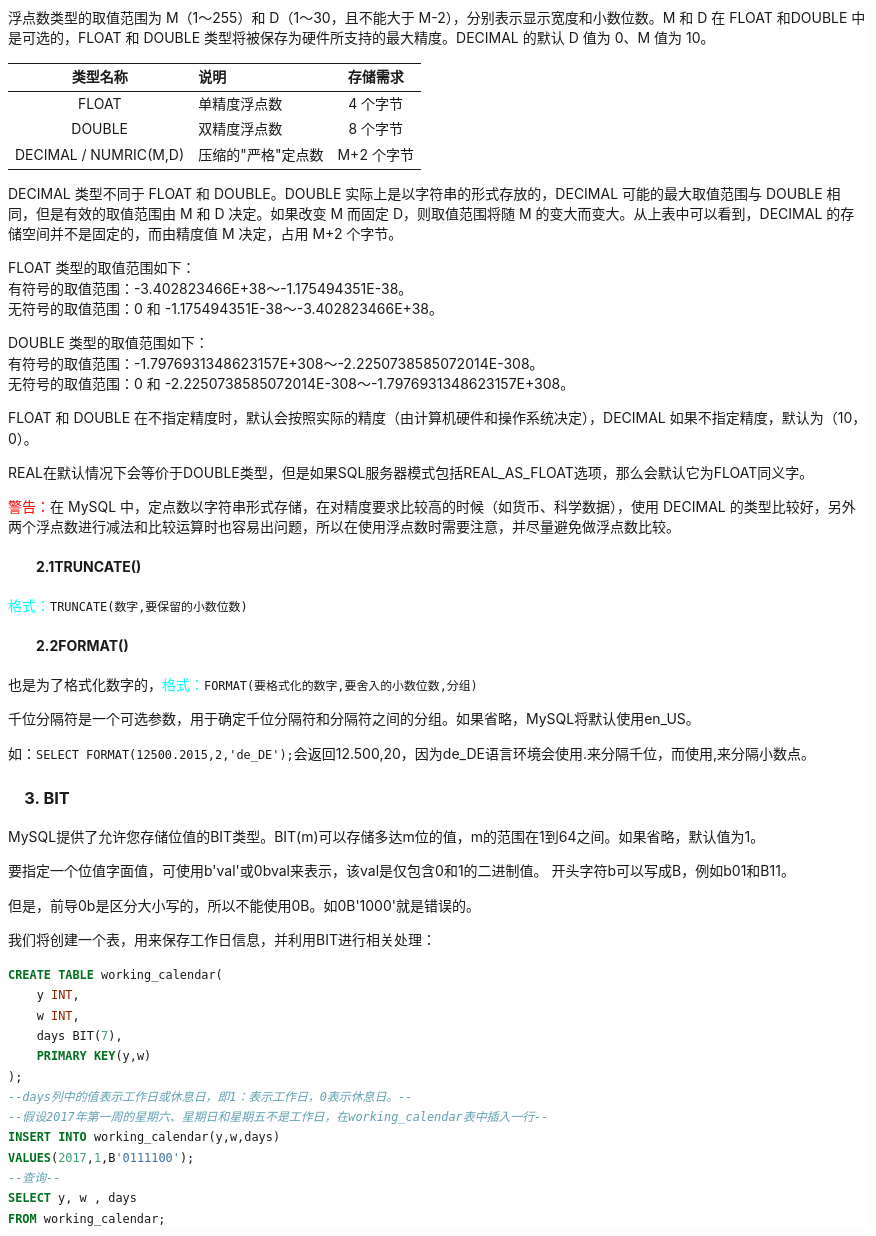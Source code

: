 浮点数类型的取值范围为 M（1～255）和 D（1～30，且不能大于 M-2），分别表示显示宽度和小数位数。M 和 D 在 FLOAT 和DOUBLE 中是可选的，FLOAT 和 DOUBLE 类型将被保存为硬件所支持的最大精度。DECIMAL 的默认 D 值为 0、M 值为 10。

类型名称|说明|存储需求
:------:|:--|:------:
FLOAT|单精度浮点数|4 个字节
DOUBLE|双精度浮点数|8 个字节
DECIMAL / NUMRIC(M,D)|压缩的"严格"定点数|M+2 个字节

DECIMAL 类型不同于 FLOAT 和 DOUBLE。DOUBLE 实际上是以字符串的形式存放的，DECIMAL 可能的最大取值范围与 DOUBLE 相同，但是有效的取值范围由 M 和 D 决定。如果改变 M 而固定 D，则取值范围将随 M 的变大而变大。从上表中可以看到，DECIMAL 的存储空间并不是固定的，而由精度值 M 决定，占用 M+2 个字节。

FLOAT 类型的取值范围如下：  
有符号的取值范围：-3.402823466E+38～-1.175494351E-38。  
无符号的取值范围：0 和 -1.175494351E-38～-3.402823466E+38。

DOUBLE 类型的取值范围如下：  
有符号的取值范围：-1.7976931348623157E+308～-2.2250738585072014E-308。  
无符号的取值范围：0 和 -2.2250738585072014E-308～-1.7976931348623157E+308。

FLOAT 和 DOUBLE 在不指定精度时，默认会按照实际的精度（由计算机硬件和操作系统决定），DECIMAL 如果不指定精度，默认为（10，0）。

REAL在默认情况下会等价于DOUBLE类型，但是如果SQL服务器模式包括REAL_AS_FLOAT选项，那么会默认它为FLOAT同义字。

<span style="color:red">警告：</span>在 MySQL 中，定点数以字符串形式存储，在对精度要求比较高的时候（如货币、科学数据），使用 DECIMAL 的类型比较好，另外两个浮点数进行减法和比较运算时也容易出问题，所以在使用浮点数时需要注意，并尽量避免做浮点数比较。

#### &emsp;&emsp;2.1TRUNCATE()

<span style="color:aqua">格式：</span>`TRUNCATE(数字,要保留的小数位数)`

#### &emsp;&emsp;2.2FORMAT()

也是为了格式化数字的，<span style="color:aqua">格式：</span>`FORMAT(要格式化的数字,要舍入的小数位数,分组)`

千位分隔符是一个可选参数，用于确定千位分隔符和分隔符之间的分组。如果省略，MySQL将默认使用en_US。

如：`SELECT FORMAT(12500.2015,2,'de_DE');`会返回12.500,20，因为de_DE语言环境会使用.来分隔千位，而使用,来分隔小数点。

### &emsp;3. BIT

MySQL提供了允许您存储位值的BIT类型。BIT(m)可以存储多达m位的值，m的范围在1到64之间。如果省略，默认值为1。

要指定一个位值字面值，可使用b'val'或0bval来表示，该val是仅包含0和1的二进制值。
开头字符b可以写成B，例如b01和B11。

但是，前导0b是区分大小写的，所以不能使用0B。如0B'1000'就是错误的。

我们将创建一个表，用来保存工作日信息，并利用BIT进行相关处理：

```sql
CREATE TABLE working_calendar(
    y INT,
    w INT,
    days BIT(7),
    PRIMARY KEY(y,w)
);
--days列中的值表示工作日或休息日，即1：表示工作日，0表示休息日。--
--假设2017年第一周的星期六、星期日和星期五不是工作日，在working_calendar表中插入一行--
INSERT INTO working_calendar(y,w,days)
VALUES(2017,1,B'0111100');
--查询--
SELECT y, w , days
FROM working_calendar;
```
